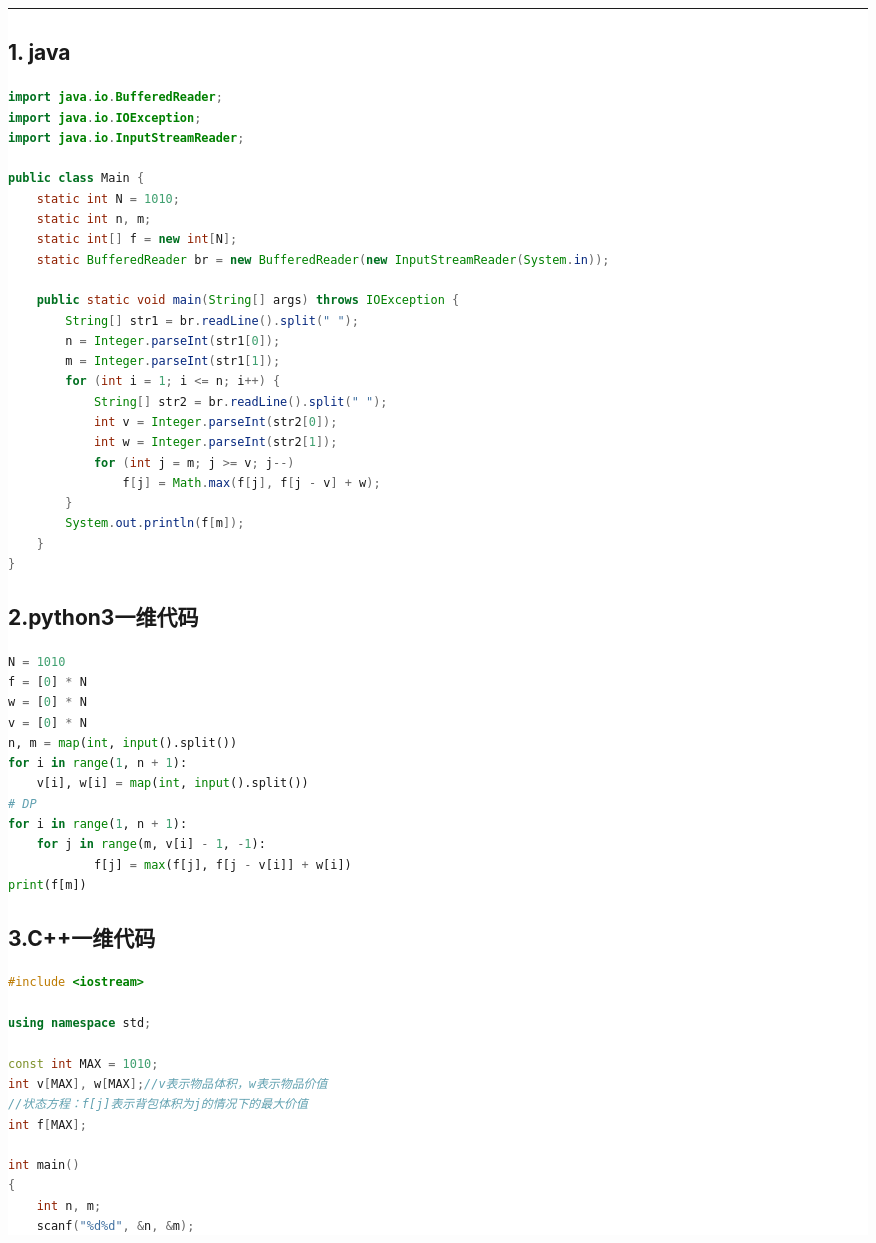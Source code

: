 ----------

## 1. java
```java
import java.io.BufferedReader;
import java.io.IOException;
import java.io.InputStreamReader;

public class Main {
    static int N = 1010;
    static int n, m;
    static int[] f = new int[N];
    static BufferedReader br = new BufferedReader(new InputStreamReader(System.in));
    
    public static void main(String[] args) throws IOException {
        String[] str1 = br.readLine().split(" ");
        n = Integer.parseInt(str1[0]);
        m = Integer.parseInt(str1[1]);
        for (int i = 1; i <= n; i++) {
            String[] str2 = br.readLine().split(" ");
            int v = Integer.parseInt(str2[0]);
            int w = Integer.parseInt(str2[1]);
            for (int j = m; j >= v; j--) 
                f[j] = Math.max(f[j], f[j - v] + w);
        }
        System.out.println(f[m]);
    }
}
```

## 2.python3一维代码
```python
N = 1010
f = [0] * N 
w = [0] * N
v = [0] * N
n, m = map(int, input().split())
for i in range(1, n + 1):
    v[i], w[i] = map(int, input().split())
# DP
for i in range(1, n + 1):
    for j in range(m, v[i] - 1, -1):
            f[j] = max(f[j], f[j - v[i]] + w[i])
print(f[m])

```

## 3.C++一维代码
```c++
#include <iostream>

using namespace std;

const int MAX = 1010;
int v[MAX], w[MAX];//v表示物品体积，w表示物品价值
//状态方程：f[j]表示背包体积为j的情况下的最大价值
int f[MAX];    

int main()
{
    int n, m;
    scanf("%d%d", &n, &m);
```